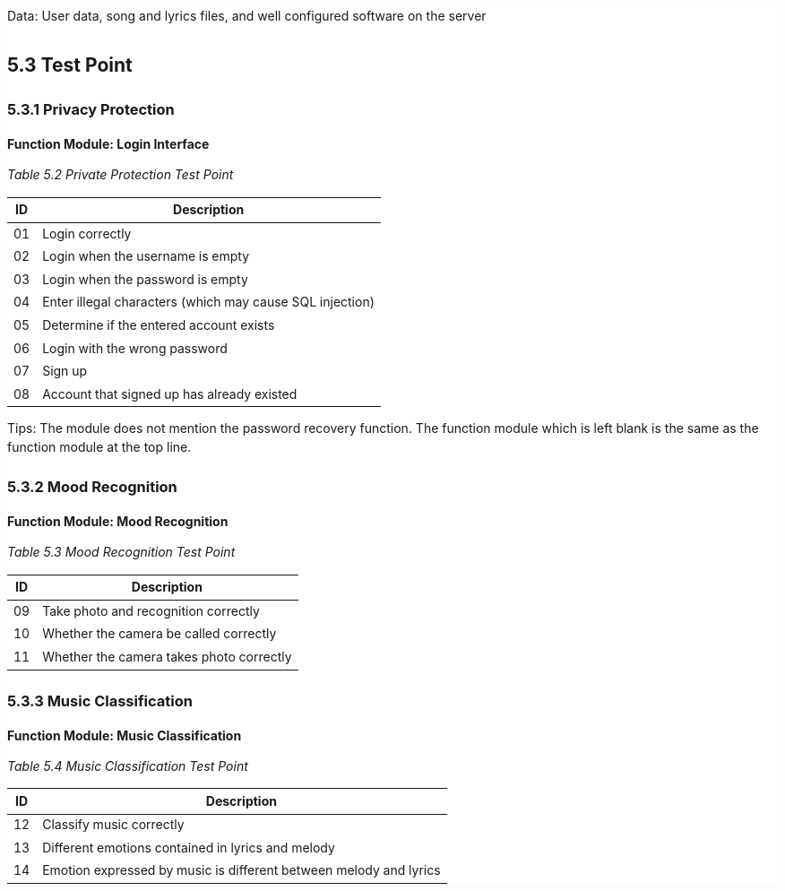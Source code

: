 Data: User data, song and lyrics files, and well configured software on the server

## 5.3 Test Point

### 5.3.1 Privacy Protection

**Function Module: Login Interface**

*Table 5.2 Private Protection Test Point*

| **ID** | **Description**                                          |
| ------ | -------------------------------------------------------- |
| 01     | Login correctly                                          |
| 02     | Login when the username is empty                         |
| 03     | Login when the password is empty                         |
| 04     | Enter illegal characters (which may cause SQL injection) |
| 05     | Determine if the entered account exists                  |
| 06     | Login with the wrong password                            |
| 07     | Sign up                                                  |
| 08     | Account that signed up has already existed               |

Tips: The module does not mention the password recovery function. The function module which is left blank is the same as the function module at the top line.

### 5.3.2 Mood Recognition

**Function Module: Mood Recognition**

*Table 5.3 Mood Recognition Test Point*

| **ID** | **Description**                          |
| ------ | ---------------------------------------- |
| 09     | Take photo and recognition correctly     |
| 10     | Whether the camera be called correctly   |
| 11     | Whether the camera takes photo correctly |


### 5.3.3 Music Classification

**Function Module: Music Classification**

*Table 5.4 Music Classification Test Point*

| **ID** | **Description**                                                   |
| ------ | ----------------------------------------------------------------- |
| 12     | Classify music correctly                                          |
| 13     | Different emotions contained in lyrics and melody                 |
| 14     | Emotion expressed by music is different between melody and lyrics |
